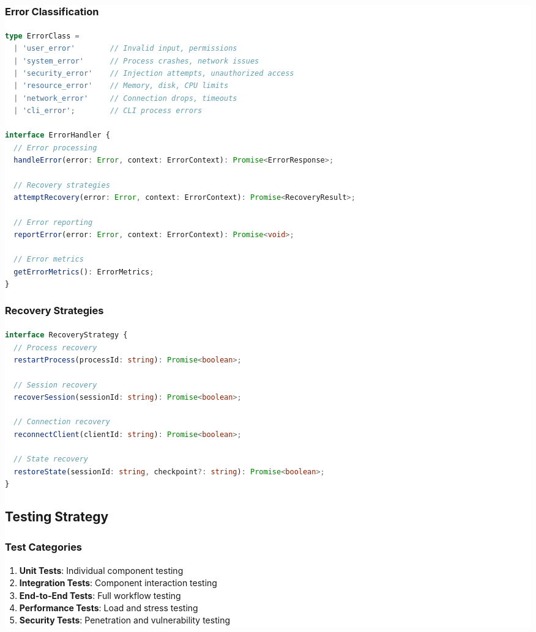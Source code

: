 ### Error Classification

```typescript
type ErrorClass = 
  | 'user_error'        // Invalid input, permissions
  | 'system_error'      // Process crashes, network issues
  | 'security_error'    // Injection attempts, unauthorized access
  | 'resource_error'    // Memory, disk, CPU limits
  | 'network_error'     // Connection drops, timeouts
  | 'cli_error';        // CLI process errors

interface ErrorHandler {
  // Error processing
  handleError(error: Error, context: ErrorContext): Promise<ErrorResponse>;
  
  // Recovery strategies
  attemptRecovery(error: Error, context: ErrorContext): Promise<RecoveryResult>;
  
  // Error reporting
  reportError(error: Error, context: ErrorContext): Promise<void>;
  
  // Error metrics
  getErrorMetrics(): ErrorMetrics;
}
```

### Recovery Strategies

```typescript
interface RecoveryStrategy {
  // Process recovery
  restartProcess(processId: string): Promise<boolean>;
  
  // Session recovery
  recoverSession(sessionId: string): Promise<boolean>;
  
  // Connection recovery
  reconnectClient(clientId: string): Promise<boolean>;
  
  // State recovery
  restoreState(sessionId: string, checkpoint?: string): Promise<boolean>;
}
```

## Testing Strategy

### Test Categories

1. **Unit Tests**: Individual component testing
2. **Integration Tests**: Component interaction testing
3. **End-to-End Tests**: Full workflow testing
4. **Performance Tests**: Load and stress testing
5. **Security Tests**: Penetration and vulnerability testing

